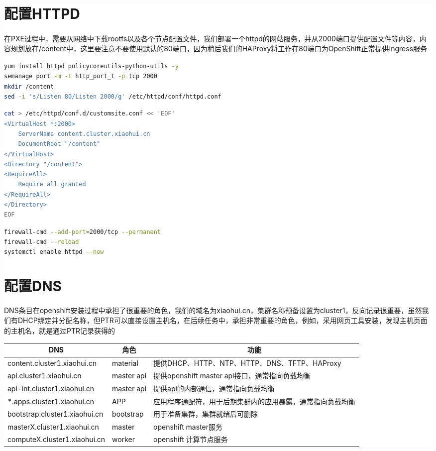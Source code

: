 # 配置HTTPD

在PXE过程中，需要从网络中下载rootfs以及各个节点配置文件，我们部署一个httpd的网站服务，并从2000端口提供配置文件等内容，内容规划放在/content中，这里要注意不要使用默认的80端口，因为稍后我们的HAProxy将工作在80端口为OpenShift正常提供Ingress服务

```bash
yum install httpd policycoreutils-python-utils -y
semanage port -m -t http_port_t -p tcp 2000
mkdir /content
sed -i 's/Listen 80/Listen 2000/g' /etc/httpd/conf/httpd.conf
```

```bash
cat > /etc/httpd/conf.d/customsite.conf << 'EOF'
<VirtualHost *:2000>
    ServerName content.cluster.xiaohui.cn
    DocumentRoot "/content"
</VirtualHost>
<Directory "/content">
<RequireAll>
    Require all granted
</RequireAll>
</Directory>
EOF
```

```bash
firewall-cmd --add-port=2000/tcp --permanent
firewall-cmd --reload
systemctl enable httpd --now
```

# 配置DNS

DNS条目在openshift安装过程中承担了很重要的角色，我们的域名为xiaohui.cn，集群名称预备设置为cluster1，反向记录很重要，虽然我们有DHCP绑定并分配名称，但PTR可以直接设置主机名，在后续任务中，承担非常重要的角色，例如，采用网页工具安装，发现主机页面的主机名，就是通过PTR记录获得的

| DNS                           | 角色         | 功能                                    |
| ----------------------------- | ---------- | ------------------------------------- |
| content.cluster1.xiaohui.cn   | material   | 提供DHCP、HTTP、NTP、HTTP、DNS、TFTP、HAProxy |
| api.cluster1.xiaohui.cn       | master api | 提供openshift master api接口，通常指向负载均衡     |
| api-int.cluster1.xiaohui.cn   | master api | 提供api的内部通信，通常指向负载均衡                   |
| *.apps.cluster1.xiaohui.cn    | APP        | 应用程序通配符，用于后期集群内的应用暴露，通常指向负载均衡         |
| bootstrap.cluster1.xiaohui.cn | bootstrap  | 用于准备集群，集群就绪后可删除                       |
| masterX.cluster1.xiaohui.cn   | master     | openshift master服务                    |
| computeX.cluster1.xiaohui.cn  | worker     | openshift 计算节点服务                      |


